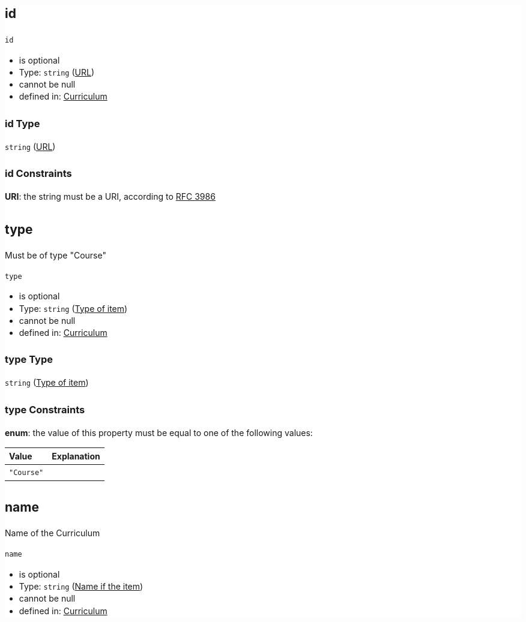 ## id




`id`

-   is optional
-   Type: `string` ([URL](curriculum-properties-url.md))
-   cannot be null
-   defined in: [Curriculum](curriculum-properties-url.md "http&#x3A;//www.w3id.org/openeduhub/schema/curriculum-schema##/properties/id")

### id Type

`string` ([URL](curriculum-properties-url.md))

### id Constraints

**URI**: the string must be a URI, according to [RFC 3986](https://tools.ietf.org/html/rfc4291 "check the specification")

## type

Must be of type "Course"


`type`

-   is optional
-   Type: `string` ([Type of item](curriculum-properties-type-of-item.md))
-   cannot be null
-   defined in: [Curriculum](curriculum-properties-type-of-item.md "http&#x3A;//www.w3id.org/openeduhub/schema/curriculum-schema##/properties/type")

### type Type

`string` ([Type of item](curriculum-properties-type-of-item.md))

### type Constraints

**enum**: the value of this property must be equal to one of the following values:

| Value      | Explanation |
| :--------- | ----------- |
| `"Course"` |             |

## name

Name of the Curriculum


`name`

-   is optional
-   Type: `string` ([Name if the item](curriculum-properties-name-if-the-item.md))
-   cannot be null
-   defined in: [Curriculum](curriculum-properties-name-if-the-item.md "http&#x3A;//www.w3id.org/openeduhub/schema/curriculum-schema##/properties/name")
